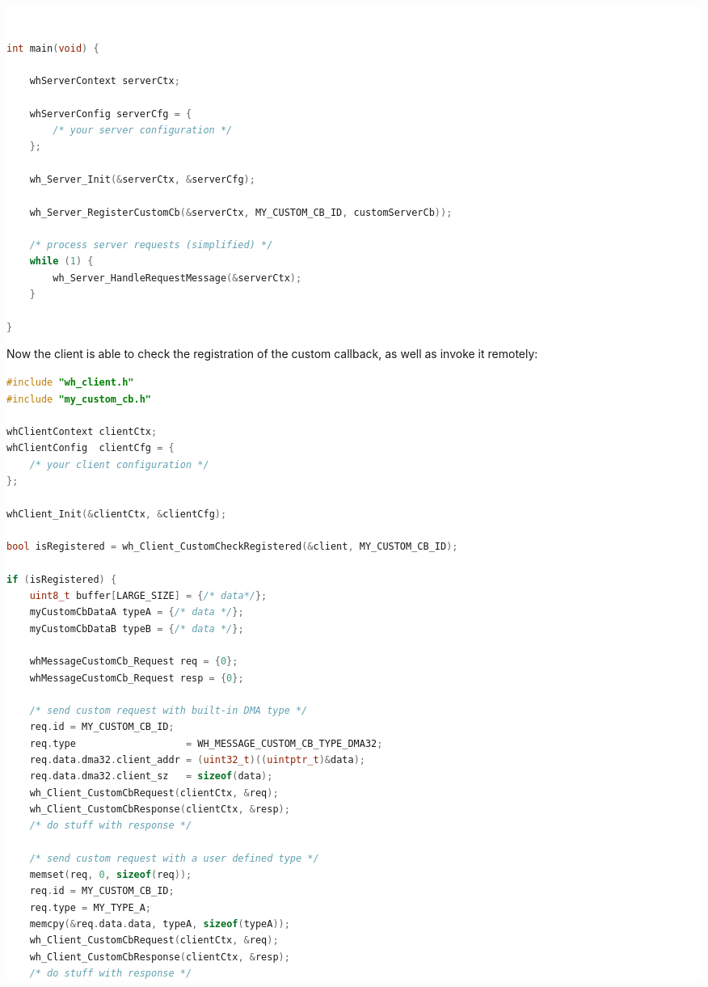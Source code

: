 ```c


int main(void) {
	
	whServerContext serverCtx;

	whServerConfig serverCfg = {
		/* your server configuration */
	};

	wh_Server_Init(&serverCtx, &serverCfg);

	wh_Server_RegisterCustomCb(&serverCtx, MY_CUSTOM_CB_ID, customServerCb));

	/* process server requests (simplified) */ 
	while (1) {
		wh_Server_HandleRequestMessage(&serverCtx);
	}

}
```

Now the client is able to check the registration of the custom callback, as well as invoke it remotely:

```c
#include "wh_client.h"
#include "my_custom_cb.h"

whClientContext clientCtx;
whClientConfig  clientCfg = {
	/* your client configuration */
};

whClient_Init(&clientCtx, &clientCfg);

bool isRegistered = wh_Client_CustomCheckRegistered(&client, MY_CUSTOM_CB_ID);

if (isRegistered) {
	uint8_t buffer[LARGE_SIZE] = {/* data*/};
	myCustomCbDataA typeA = {/* data */};
	myCustomCbDataB typeB = {/* data */};

	whMessageCustomCb_Request req = {0};
	whMessageCustomCb_Request resp = {0};

	/* send custom request with built-in DMA type */	
	req.id = MY_CUSTOM_CB_ID;
    req.type                   = WH_MESSAGE_CUSTOM_CB_TYPE_DMA32;
    req.data.dma32.client_addr = (uint32_t)((uintptr_t)&data);
    req.data.dma32.client_sz   = sizeof(data);
    wh_Client_CustomCbRequest(clientCtx, &req);
    wh_Client_CustomCbResponse(clientCtx, &resp);
	/* do stuff with response */

	/* send custom request with a user defined type */
	memset(req, 0, sizeof(req));
	req.id = MY_CUSTOM_CB_ID;
    req.type = MY_TYPE_A;
	memcpy(&req.data.data, typeA, sizeof(typeA));
    wh_Client_CustomCbRequest(clientCtx, &req);
    wh_Client_CustomCbResponse(clientCtx, &resp);
	/* do stuff with response */

```